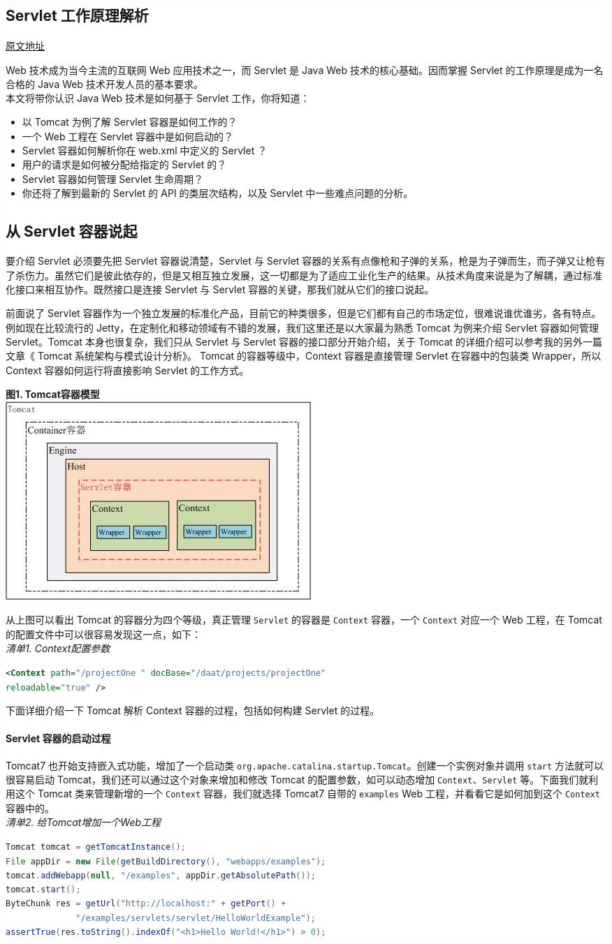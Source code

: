 ## Servlet 工作原理解析

[原文地址](https://www.ibm.com/developerworks/cn/java/j-lo-servlet/index.html)

Web 技术成为当今主流的互联网 Web 应用技术之一，而 Servlet 是 Java Web 技术的核心基础。因而掌握 Servlet 的工作原理是成为一名合格的 Java Web 技术开发人员的基本要求。  
本文将带你认识 Java Web 技术是如何基于 Servlet 工作，你将知道：
* 以 Tomcat 为例了解 Servlet 容器是如何工作的？
* 一个 Web 工程在 Servlet 容器中是如何启动的？
* Servlet 容器如何解析你在 web.xml 中定义的 Servlet ？
* 用户的请求是如何被分配给指定的 Servlet 的？
* Servlet 容器如何管理 Servlet 生命周期？
* 你还将了解到最新的 Servlet 的 API 的类层次结构，以及 Servlet 中一些难点问题的分析。

## 从 Servlet 容器说起

要介绍 Servlet 必须要先把 Servlet 容器说清楚，Servlet 与 Servlet 容器的关系有点像枪和子弹的关系，枪是为子弹而生，而子弹又让枪有了杀伤力。虽然它们是彼此依存的，但是又相互独立发展，这一切都是为了适应工业化生产的结果。从技术角度来说是为了解耦，通过标准化接口来相互协作。既然接口是连接 Servlet 与 Servlet 容器的关键，那我们就从它们的接口说起。

前面说了 Servlet 容器作为一个独立发展的标准化产品，目前它的种类很多，但是它们都有自己的市场定位，很难说谁优谁劣，各有特点。例如现在比较流行的 Jetty，在定制化和移动领域有不错的发展，我们这里还是以大家最为熟悉 Tomcat 为例来介绍 Servlet 容器如何管理 Servlet。Tomcat 本身也很复杂，我们只从 Servlet 与 Servlet 容器的接口部分开始介绍，关于 Tomcat 的详细介绍可以参考我的另外一篇文章《 Tomcat 系统架构与模式设计分析》。
Tomcat 的容器等级中，Context 容器是直接管理 Servlet 在容器中的包装类 Wrapper，所以 Context 容器如何运行将直接影响 Servlet 的工作方式。

**图1. Tomcat容器模型**  
![Tomcat 容器模型](img/servlet/tomcat-container-model.jpg "Tomcat容器模型")

从上图可以看出 Tomcat 的容器分为四个等级，真正管理 `Servlet` 的容器是 `Context` 容器，一个 `Context` 对应一个 Web 工程，在 Tomcat 的配置文件中可以很容易发现这一点，如下：  
*清单1. Context配置参数*
```xml
<Context path="/projectOne " docBase="/daat/projects/projectOne"
reloadable="true" />
```

下面详细介绍一下 Tomcat 解析 Context 容器的过程，包括如何构建 Servlet 的过程。

#### Servlet 容器的启动过程
Tomcat7 也开始支持嵌入式功能，增加了一个启动类 `org.apache.catalina.startup.Tomcat`。创建一个实例对象并调用 `start` 方法就可以很容易启动 Tomcat，我们还可以通过这个对象来增加和修改 Tomcat 的配置参数，如可以动态增加 `Context`、`Servlet` 等。下面我们就利用这个 Tomcat 类来管理新增的一个 `Context` 容器，我们就选择 Tomcat7 自带的 `examples` Web 工程，并看看它是如何加到这个 `Context` 容器中的。  
*清单2. 给Tomcat增加一个Web工程*
```java
Tomcat tomcat = getTomcatInstance();
File appDir = new File(getBuildDirectory(), "webapps/examples");
tomcat.addWebapp(null, "/examples", appDir.getAbsolutePath());
tomcat.start();
ByteChunk res = getUrl("http://localhost:" + getPort() +
              "/examples/servlets/servlet/HelloWorldExample");
assertTrue(res.toString().indexOf("<h1>Hello World!</h1>") > 0);
```